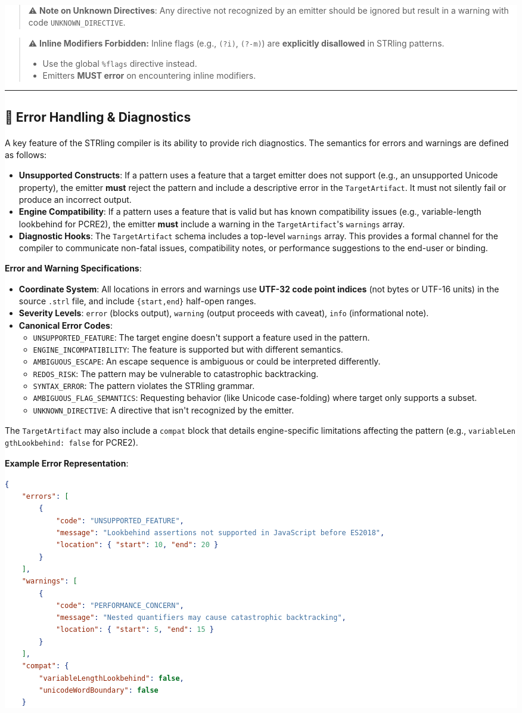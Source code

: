 > ⚠️ **Note on Unknown Directives**: Any directive not recognized by an emitter should be ignored but result in a warning with code `UNKNOWN_DIRECTIVE`.

> ⚠️ **Inline Modifiers Forbidden:** Inline flags (e.g., `(?i)`, `(?-m)`) are **explicitly disallowed** in STRling patterns.
>
> -   Use the global `%flags` directive instead.
> -   Emitters **MUST error** on encountering inline modifiers.

---

## 🚨 Error Handling & Diagnostics

A key feature of the STRling compiler is its ability to provide rich diagnostics. The semantics for errors and warnings are defined as follows:

-   **Unsupported Constructs**: If a pattern uses a feature that a target emitter does not support (e.g., an unsupported Unicode property), the emitter **must** reject the pattern and include a descriptive error in the `TargetArtifact`. It must not silently fail or produce an incorrect output.
-   **Engine Compatibility**: If a pattern uses a feature that is valid but has known compatibility issues (e.g., variable-length lookbehind for PCRE2), the emitter **must** include a warning in the `TargetArtifact`'s `warnings` array.
-   **Diagnostic Hooks**: The `TargetArtifact` schema includes a top-level `warnings` array. This provides a formal channel for the compiler to communicate non-fatal issues, compatibility notes, or performance suggestions to the end-user or binding.

**Error and Warning Specifications**:

-   **Coordinate System**: All locations in errors and warnings use **UTF-32 code point indices** (not bytes or UTF-16 units) in the source `.strl` file, and include `{start,end}` half-open ranges.
-   **Severity Levels**: `error` (blocks output), `warning` (output proceeds with caveat), `info` (informational note).
-   **Canonical Error Codes**:
    -   `UNSUPPORTED_FEATURE`: The target engine doesn't support a feature used in the pattern.
    -   `ENGINE_INCOMPATIBILITY`: The feature is supported but with different semantics.
    -   `AMBIGUOUS_ESCAPE`: An escape sequence is ambiguous or could be interpreted differently.
    -   `REDOS_RISK`: The pattern may be vulnerable to catastrophic backtracking.
    -   `SYNTAX_ERROR`: The pattern violates the STRling grammar.
    -   `AMBIGUOUS_FLAG_SEMANTICS`: Requesting behavior (like Unicode case-folding) where target only supports a subset.
    -   `UNKNOWN_DIRECTIVE`: A directive that isn't recognized by the emitter.

The `TargetArtifact` may also include a `compat` block that details engine-specific limitations affecting the pattern (e.g., `variableLengthLookbehind: false` for PCRE2).

**Example Error Representation**:

```json
{
    "errors": [
        {
            "code": "UNSUPPORTED_FEATURE",
            "message": "Lookbehind assertions not supported in JavaScript before ES2018",
            "location": { "start": 10, "end": 20 }
        }
    ],
    "warnings": [
        {
            "code": "PERFORMANCE_CONCERN",
            "message": "Nested quantifiers may cause catastrophic backtracking",
            "location": { "start": 5, "end": 15 }
        }
    ],
    "compat": {
        "variableLengthLookbehind": false,
        "unicodeWordBoundary": false
    }
```
